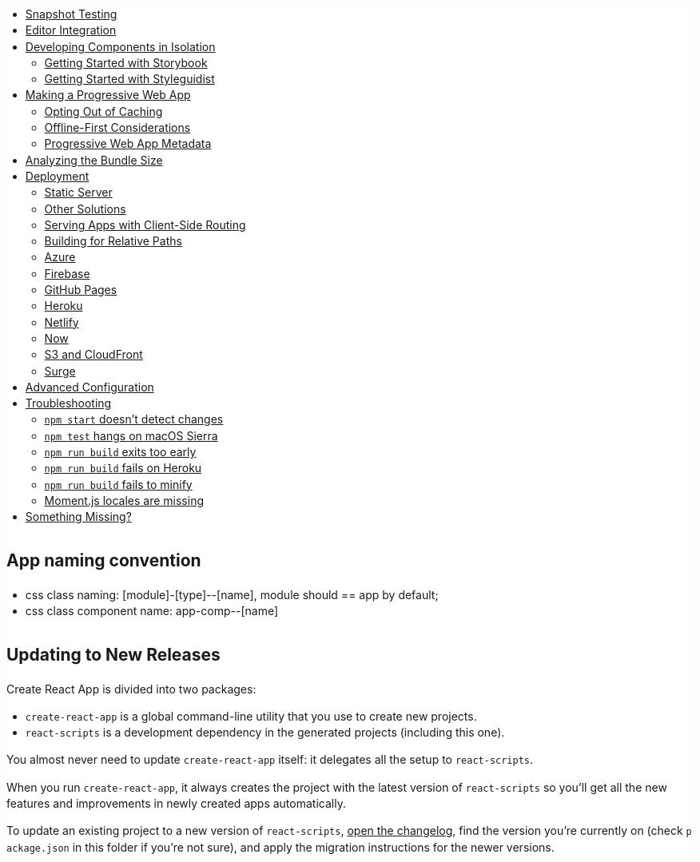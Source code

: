   - [Snapshot Testing][60]
  - [Editor Integration][61]
- [Developing Components in Isolation][62]
  - [Getting Started with Storybook][63]
  - [Getting Started with Styleguidist][64]
- [Making a Progressive Web App][65]
  - [Opting Out of Caching][66]
  - [Offline-First Considerations][67]
  - [Progressive Web App Metadata][68]
- [Analyzing the Bundle Size][69]
- [Deployment][70]
  - [Static Server][71]
  - [Other Solutions][72]
  - [Serving Apps with Client-Side Routing][73]
  - [Building for Relative Paths][74]
  - [Azure][75]
  - [Firebase][76]
  - [GitHub Pages][77]
  - [Heroku][78]
  - [Netlify][79]
  - [Now][80]
  - [S3 and CloudFront][81]
  - [Surge][82]
- [Advanced Configuration][83]
- [Troubleshooting][84]
  - [`npm start` doesn’t detect changes][85]
  - [`npm test` hangs on macOS Sierra][86]
  - [`npm run build` exits too early][87]
  - [`npm run build` fails on Heroku][88]
  - [`npm run build` fails to minify][89]
  - [Moment.js locales are missing][90]
- [Something Missing?][91]

## App naming convention

* css class naming: [module]-[type]--[name], module should == app by default;
* css class component name: app-comp--[name]

## Updating to New Releases

Create React App is divided into two packages:

* `create-react-app` is a global command-line utility that you use to create new projects.
* `react-scripts` is a development dependency in the generated projects (including this one).

You almost never need to update `create-react-app` itself: it delegates all the setup to `react-scripts`.

When you run `create-react-app`, it always creates the project with the latest version of `react-scripts` so you’ll get all the new features and improvements in newly created apps automatically.

To update an existing project to a new version of `react-scripts`, [open the changelog][92], find the version you’re currently on (check `package.json` in this folder if you’re not sure), and apply the migration instructions for the newer versions.


[1]:	https://github.com/facebookincubator/create-react-app/blob/master/packages/react-scripts/template/README.md
[2]:	#app-naming-convension
[3]:	#updating-to-new-releases
[4]:	#sending-feedback
[5]:	#folder-structure
[6]:	#available-scripts
[7]:	#npm-start
[8]:	#npm-test
[9]:	#npm-run-build
[10]:	#npm-run-eject
[11]:	#supported-language-features-and-polyfills
[12]:	#syntax-highlighting-in-the-editor
[13]:	#displaying-lint-output-in-the-editor
[14]:	#debugging-in-the-editor
[15]:	#formatting-code-automatically
[16]:	#changing-the-page-title
[17]:	#installing-a-dependency
[18]:	#importing-a-component
[19]:	#code-splitting
[20]:	#adding-a-stylesheet
[21]:	#post-processing-css
[22]:	#adding-a-css-preprocessor-sass-less-etc
[23]:	#adding-images-fonts-and-files
[24]:	#using-the-public-folder
[25]:	#changing-the-html
[26]:	#adding-assets-outside-of-the-module-system
[27]:	#when-to-use-the-public-folder
[28]:	#using-global-variables
[29]:	#adding-bootstrap
[30]:	#using-a-custom-theme
[31]:	#adding-flow
[32]:	#adding-custom-environment-variables
[33]:	#referencing-environment-variables-in-the-html
[34]:	#adding-temporary-environment-variables-in-your-shell
[35]:	#adding-development-environment-variables-in-env
[36]:	#can-i-use-decorators
[37]:	#integrating-with-an-api-backend
[38]:	#node
[39]:	#ruby-on-rails
[40]:	#proxying-api-requests-in-development
[41]:	#invalid-host-header-errors-after-configuring-proxy
[42]:	#configuring-the-proxy-manually
[43]:	#configuring-a-websocket-proxy
[44]:	#using-https-in-development
[45]:	#generating-dynamic-meta-tags-on-the-server
[46]:	#pre-rendering-into-static-html-files
[47]:	#injecting-data-from-the-server-into-the-page
[48]:	#running-tests
[49]:	#filename-conventions
[50]:	#command-line-interface
[51]:	#version-control-integration
[52]:	#writing-tests
[53]:	#testing-components
[54]:	#using-third-party-assertion-libraries
[55]:	#initializing-test-environment
[56]:	#focusing-and-excluding-tests
[57]:	#coverage-reporting
[58]:	#continuous-integration
[59]:	#disabling-jsdom
[60]:	#snapshot-testing
[61]:	#editor-integration
[62]:	#developing-components-in-isolation
[63]:	#getting-started-with-storybook
[64]:	#getting-started-with-styleguidist
[65]:	#making-a-progressive-web-app
[66]:	#opting-out-of-caching
[67]:	#offline-first-considerations
[68]:	#progressive-web-app-metadata
[69]:	#analyzing-the-bundle-size
[70]:	#deployment
[71]:	#static-server
[72]:	#other-solutions
[73]:	#serving-apps-with-client-side-routing
[74]:	#building-for-relative-paths
[75]:	#azure
[76]:	#firebase
[77]:	#github-pages
[78]:	#heroku
[79]:	#netlify
[80]:	#now
[81]:	#s3-and-cloudfront
[82]:	#surge
[83]:	#advanced-configuration
[84]:	#troubleshooting
[85]:	#npm-start-doesnt-detect-changes
[86]:	#npm-test-hangs-on-macos-sierra
[87]:	#npm-run-build-exits-too-early
[88]:	#npm-run-build-fails-on-heroku
[89]:	#npm-run-build-fails-to-minify
[90]:	#momentjs-locales-are-missing
[91]:	#something-missing
[92]:	https://github.com/facebookincubator/create-react-app/blob/master/CHANGELOG.md
[93]:	https://github.com/facebookincubator/create-react-app/blob/master/CHANGELOG.md
[94]:	https://github.com/facebookincubator/create-react-app/issues
[95]:	http://localhost:3000
[96]:	#running-tests
[97]:	#deployment
[98]:	https://github.com/lukehoban/es6features
[99]:	https://github.com/rwaldron/exponentiation-operator
[100]:	https://github.com/tc39/ecmascript-asyncawait
[101]:	https://github.com/sebmarkbage/ecmascript-rest-spread
[102]:	https://github.com/tc39/proposal-dynamic-import
[103]:	https://github.com/tc39/proposal-class-public-fields
[104]:	https://facebook.github.io/react/docs/introducing-jsx.html
[105]:	https://flowtype.org/
[106]:	https://babeljs.io/docs/plugins/#presets-stage-x-experimental-presets-
[107]:	https://medium.com/@cpojer/effective-javascript-codemods-5a6686bb46fb
[108]:	https://en.wikipedia.org/wiki/Polyfill
[109]:	https://developer.mozilla.org/en/docs/Web/JavaScript/Reference/Global_Objects/Object/assign
[110]:	https://github.com/sindresorhus/object-assign
[111]:	https://developer.mozilla.org/en-US/docs/Web/JavaScript/Reference/Global_Objects/Promise
[112]:	https://github.com/then/promise
[113]:	https://developer.mozilla.org/en/docs/Web/API/Fetch_API
[114]:	https://github.com/github/fetch
[115]:	https://babeljs.io/docs/editors
[116]:	https://github.com/jlongster/prettier
[117]:	https://code.visualstudio.com
[118]:	https://www.jetbrains.com/webstorm/
[119]:	https://code.visualstudio.com
[120]:	https://marketplace.visualstudio.com/items?itemName=msjsdiag.debugger-for-chrome
[121]:	#advanced-configuration
[122]:	https://github.com/Microsoft/vscode-chrome-debug/blob/master/README.md#troubleshooting
[123]:	https://www.jetbrains.com/webstorm/
[124]:	https://chrome.google.com/webstore/detail/jetbrains-ide-support/hmhgeddbohgjknpmjagkdomcpobmllji
[125]:	#advanced-configuration
[126]:	https://github.com/prettier/prettier
[127]:	https://prettier.github.io/prettier/
[128]:	https://medium.com/@okonetchnikov/make-linting-great-again-f3890e1ad6b8
[129]:	https://github.com/prettier/prettier#editor-integration
[130]:	#adding-a-stylesheet
[131]:	https://developer.mozilla.org/en-US/docs/Web/API/Document/title
[132]:	https://github.com/nfl/react-helmet
[133]:	#generating-dynamic-meta-tags-on-the-server
[134]:	#pre-rendering-into-static-html-files
[135]:	http://exploringjs.com/es6/ch_modules.html
[136]:	http://stackoverflow.com/questions/36795819/react-native-es-6-when-should-i-use-curly-braces-for-import/36796281#36796281
[137]:	http://stackoverflow.com/questions/36795819/react-native-es-6-when-should-i-use-curly-braces-for-import/36796281#36796281
[138]:	http://exploringjs.com/es6/ch_modules.html
[139]:	https://leanpub.com/understandinges6/read#leanpub-auto-encapsulating-code-with-modules
[140]:	http://2ality.com/2017/01/import-operator.html#loading-code-on-demand
[141]:	https://github.com/tc39/proposal-dynamic-import
[142]:	https://developer.mozilla.org/en-US/docs/Web/JavaScript/Reference/Global_Objects/Promise
[143]:	http://serverless-stack.com/chapters/code-splitting-in-create-react-app.html
[144]:	https://github.com/AnomalyInnovations/serverless-stack-demo-client/tree/code-splitting-in-create-react-app
[145]:	https://webpack.js.org/
[146]:	https://medium.com/seek-ui-engineering/block-element-modifying-your-javascript-components-d7f99fcab52b
[147]:	https://github.com/postcss/autoprefixer
[148]:	https://github.com/postcss/autoprefixer#disabling
[149]:	https://facebook.github.io/react/docs/composition-vs-inheritance.html
[150]:	https://developer.mozilla.org/en-US/docs/Web/HTTP/Basics_of_HTTP/Data_URIs
[151]:	#changing-the-page-title
[152]:	#adding-a-stylesheet
[153]:	#adding-images-fonts-and-files
[154]:	#adding-a-stylesheet
[155]:	#adding-images-fonts-and-files
[156]:	https://developer.mozilla.org/en-US/docs/Web/Manifest
[157]:	http://github.hubspot.com/pace/docs/welcome/
[158]:	https://react-bootstrap.github.io
[159]:	https://gist.githubusercontent.com/gaearon/85d8c067f6af1e56277c82d19fd4da7b/raw/6158dd991b67284e9fc8d70b9d973efe87659d72/App.js
[160]:	https://medium.com/@tacomanator/customizing-create-react-app-aa9ffb88165
[161]:	https://medium.com/@preethikasireddy/why-use-static-types-in-javascript-part-1-8382da1e0adb
[162]:	http://flowtype.org/
[163]:	https://flowtype.org/docs/advanced-configuration.html
[164]:	https://nuclide.io/docs/languages/flow/
[165]:	https://flowtype.org/
[166]:	#injecting-data-from-the-server-into-the-page
[167]:	https://github.com/facebookincubator/create-react-app/issues/865#issuecomment-252199527
[168]:	#generating-dynamic-meta-tags-on-the-server
[169]:	https://github.com/motdotla/dotenv
[170]:	https://docs.travis-ci.com/user/environment-variables/
[171]:	https://devcenter.heroku.com/articles/config-vars
[172]:	https://medium.com/google-developers/exploring-es7-decorators-76ecb65fb841
[173]:	https://www.fullstackreact.com/articles/using-create-react-app-with-a-server/
[174]:	https://github.com/fullstackreact/food-lookup-demo
[175]:	https://www.fullstackreact.com/articles/how-to-get-create-react-app-to-work-with-your-rails-api/
[176]:	https://github.com/fullstackreact/food-lookup-demo-rails
[177]:	http://stackoverflow.com/questions/21854516/understanding-ajax-cors-and-security-considerations
[178]:	#configuring-the-proxy-manually
[179]:	http://enable-cors.org/server_expressjs.html
[180]:	#adding-custom-environment-variables
[181]:	https://medium.com/webpack/webpack-dev-server-middleware-security-issues-1489d950874a
[182]:	https://github.com/webpack/webpack-dev-server/issues/887
[183]:	https://github.com/facebookincubator/create-react-app/issues/2271
[184]:	https://github.com/chimurai/http-proxy-middleware#options
[185]:	https://github.com/nodejitsu/node-http-proxy#options
[186]:	https://socket.io/
[187]:	http://websocket.org/echo.html
[188]:	https://socket.io/docs/
[189]:	https://github.com/websockets/ws
[190]:	https://developer.mozilla.org/en-US/docs/Web/API/WebSocket
[191]:	#proxying-api-requests-in-development
[192]:	https://www.npmjs.com/package/react-snapshot
[193]:	https://github.com/stereobooster/react-snap
[194]:	https://medium.com/superhighfives/an-almost-static-stack-6df0a2791319
[195]:	https://medium.com/node-security/the-most-common-xss-vulnerability-in-react-js-applications-2bdffbcc1fa0
[196]:	https://github.com/facebookincubator/create-react-app/blob/master/CHANGELOG.md#migrating-from-023-to-030
[197]:	https://facebook.github.io/jest/
[198]:	https://facebook.github.io/jest/blog/2016/09/01/jest-15.html
[199]:	https://github.com/tmpvar/jsdom
[200]:	#continuous-integration
[201]:	https://facebook.github.io/jest/docs/en/expect.html#content
[202]:	https://facebook.github.io/jest/docs/en/expect.html#tohavebeencalled
[203]:	http://airbnb.io/enzyme/docs/api/shallow.html
[204]:	http://airbnb.io/enzyme/
[205]:	#initializing-test-environment
[206]:	http://airbnb.io/enzyme/docs/api/mount.html
[207]:	http://airbnb.io/enzyme/
[208]:	http://facebook.github.io/jest/docs/en/expect.html
[209]:	http://chaijs.com/
[210]:	https://github.com/blainekasten/enzyme-matchers
[211]:	#initializing-test-environment
[212]:	https://github.com/facebook/jest/issues/new
[213]:	https://github.com/facebook/jest/pull/1566
[214]:	http://chaijs.com/
[215]:	http://sinonjs.org/
[216]:	https://facebook.github.io/jest/docs/en/configuration.html#collectcoveragefrom-array
[217]:	https://facebook.github.io/jest/docs/en/configuration.html#coveragereporters-array-string
[218]:	https://facebook.github.io/jest/docs/en/configuration.html#coveragethreshold-object
[219]:	https://facebook.github.io/jest/docs/en/configuration.html#snapshotserializers-array-string
[220]:	https://docs.travis-ci.com/user/getting-started/
[221]:	https://travis-ci.org/profile
[222]:	https://docs.travis-ci.com/user/customizing-the-build/
[223]:	https://medium.com/@knowbody/circleci-and-zeits-now-sh-c9b7eebcd3c1
[224]:	https://github.com/facebookincubator/create-react-app/issues/new
[225]:	https://github.com/tmpvar/jsdom
[226]:	https://facebook.github.io/react/docs/top-level-api.html#reactdom.render
[227]:	https://facebook.github.io/react/docs/test-utils.html#renderintodocument
[228]:	https://github.com/facebook/react/blob/34761cf9a252964abfaab6faf74d473ad95d1f21/src/test/ReactTestUtils.js#L83-L91
[229]:	http://airbnb.io/enzyme/docs/api/mount.html
[230]:	http://airbnb.io/enzyme/index.html
[231]:	https://facebook.github.io/react/docs/test-utils.html#shallow-rendering
[232]:	http://airbnb.io/enzyme/docs/api/shallow.html
[233]:	http://airbnb.io/enzyme/index.html
[234]:	http://facebook.github.io/jest/blog/2016/07/27/jest-14.html
[235]:	http://facebook.github.io/jest/blog/2016/07/27/jest-14.html
[236]:	https://code.visualstudio.com
[237]:	https://github.com/orta/vscode-jest
[238]:	https://storybook.js.org
[239]:	https://github.com/storybooks/storybook
[240]:	https://react-styleguidist.js.org/
[241]:	https://github.com/styleguidist/react-styleguidist
[242]:	https://egghead.io/lessons/react-getting-started-with-react-storybook
[243]:	https://github.com/storybooks/storybook
[244]:	https://storybook.js.org/basics/introduction/
[245]:	https://github.com/storybooks/storybook/tree/master/addons/storyshots
[246]:	https://github.com/styleguidist/react-styleguidist
[247]:	https://react-styleguidist.js.org/docs/getting-started.html
[248]:	https://developers.google.com/web/progressive-web-apps/
[249]:	https://github.com/goldhand/sw-precache-webpack-plugin
[250]:	https://developers.google.com/web/fundamentals/instant-and-offline/offline-cookbook/#cache-falling-back-to-network
[251]:	src/app/index.js
[252]:	src/app/index.js
[253]:	https://developers.google.com/web/fundamentals/getting-started/primers/service-workers#you_need_https
[254]:	http://stackoverflow.com/questions/34160509/options-for-testing-service-workers-via-http/34161385#34161385
[255]:	https://jakearchibald.github.io/isserviceworkerready/
[256]:	src/app/registerServiceWorker.js
[257]:	#deployment
[258]:	#deployment
[259]:	http://stackoverflow.com/questions/38843970/service-worker-javascript-update-frequency-every-24-hours
[260]:	#github-pages
[261]:	https://developers.google.com/web/fundamentals/instant-and-offline/offline-ux#inform_the_user_when_the_app_is_ready_for_offline_consumption
[262]:	src/app/registerServiceWorker.js
[263]:	#integrating-with-an-api-backend
[264]:	#npm-run-eject
[265]:	https://github.com/GoogleChrome/sw-precache#runtimecaching-arrayobject
[266]:	../config/webpack.config.prod.js
[267]:	src/public/manifest.json
[268]:	src/public/manifest.json
[269]:	https://developers.google.com/web/fundamentals/engage-and-retain/web-app-manifest/
[270]:	https://www.npmjs.com/package/source-map-explorer
[271]:	https://nodejs.org/
[272]:	https://github.com/zeit/serve
[273]:	https://github.com/zeit/serve
[274]:	https://nodejs.org/
[275]:	http://expressjs.com/
[276]:	https://developer.mozilla.org/en-US/docs/Web/API/History_API#Adding_and_modifying_history_entries
[277]:	https://github.com/ReactTraining/react-router
[278]:	https://httpd.apache.org/
[279]:	http://tomcat.apache.org/
[280]:	https://stackoverflow.com/a/41249464/4878474
[281]:	https://developers.google.com/web/fundamentals/getting-started/primers/service-workers
[282]:	#npm-run-eject
[283]:	https://github.com/GoogleChrome/sw-precache#navigatefallback-string
[284]:	https://github.com/GoogleChrome/sw-precache#navigatefallbackwhitelist-arrayregexp
[285]:	../config/webpack.config.prod.js
[286]:	src/public/manifest.json
[287]:	https://reacttraining.com/react-router/web/api/BrowserRouter/basename-string
[288]:	https://azure.microsoft.com/
[289]:	https://medium.com/@to_pe/deploying-create-react-app-on-microsoft-azure-c0f6686a4321
[290]:	https://firebase.google.com/
[291]:	https://console.firebase.google.com/
[292]:	https://firebase.google.com/docs/web/setup
[293]:	https://pages.github.com/
[294]:	https://myusername.github.io/my-app
[295]:	https://reacttraining.com/react-router/web/api/Router
[296]:	https://github.com/rafrex/spa-github-pages
[297]:	https://www.heroku.com/
[298]:	https://github.com/mars/create-react-app-buildpack
[299]:	https://blog.heroku.com/deploying-react-with-zero-configuration
[300]:	https://www.netlify.com/
[301]:	https://app.netlify.com/signup
[302]:	https://zeit.co/now
[303]:	https://zeit.co/download
[304]:	https://zeit.co/blog/unlimited-static
[305]:	https://aws.amazon.com/s3
[306]:	https://aws.amazon.com/cloudfront/
[307]:	https://medium.com/@omgwtfmarc/deploying-create-react-app-to-s3-or-cloudfront-48dae4ce0af
[308]:	https://surge.sh/
[309]:	https://surge.sh/help/adding-a-200-page-for-client-side-routing
[310]:	#adding-development-environment-variables-in-env
[311]:	https://github.com/sindresorhus/opn#app
[312]:	#building-for-relative-paths
[313]:	https://github.com/facebookincubator/create-react-app/issues/2636
[314]:	https://en.wikipedia.org/wiki/PATH_(variable)
[315]:	https://github.com/facebookincubator/create-react-app/issues/1164
[316]:	https://webpack.js.org/guides/development/#adjusting-your-text-editor
[317]:	https://github.com/webpack/watchpack/issues/42
[318]:	https://webpack.github.io/docs/troubleshooting.html#not-enough-watchers
[319]:	https://github.com/facebookincubator/create-react-app/issues/659
[320]:	https://facebook.github.io/watchman/
[321]:	https://github.com/facebookincubator/create-react-app/issues/713
[322]:	https://github.com/facebook/jest/issues/1767
[323]:	https://github.com/facebook/watchman/issues/358
[324]:	https://github.com/ember-cli/ember-cli/issues/6259
[325]:	http://brew.sh/
[326]:	https://facebook.github.io/watchman/docs/install.html#build-install
[327]:	https://www.digitalocean.com/community/tutorials/how-to-add-swap-on-ubuntu-14-04
[328]:	#resolving-heroku-deployment-errors
[329]:	https://momentjs.com/
[330]:	https://momentjs.com/#multiple-locale-support
[331]:	https://github.com/facebookincubator/create-react-app/issues
[332]:	https://github.com/facebookincubator/create-react-app/edit/master/packages/react-scripts/template/README.md
[image-1]:	http://facebook.github.io/jest/img/blog/15-watch.gif
[image-2]:	http://i.imgur.com/5bFhnTS.png
[image-3]:	https://cloud.githubusercontent.com/assets/49038/20795349/a032308a-b7c8-11e6-9b34-7eeac781003f.png
[image-4]:	http://i.imgur.com/7CIAWpB.gif